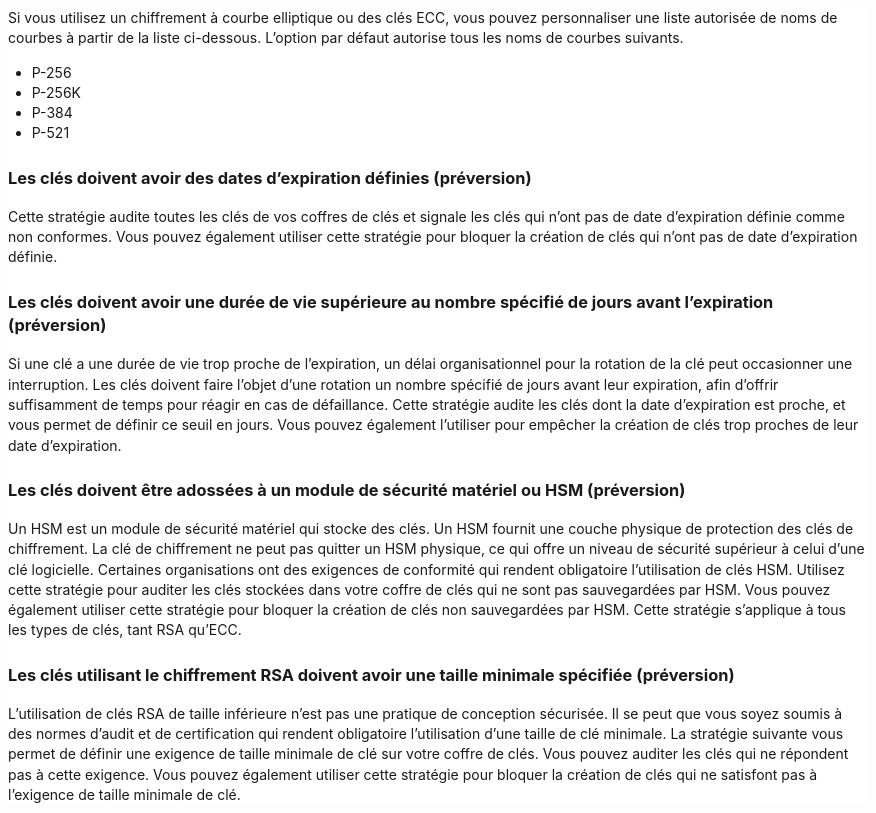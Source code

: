 Si vous utilisez un chiffrement à courbe elliptique ou des clés ECC, vous pouvez personnaliser une liste autorisée de noms de courbes à partir de la liste ci-dessous. L’option par défaut autorise tous les noms de courbes suivants.

- P-256
- P-256K
- P-384
- P-521

### <a name="keys-should-have-expirations-dates-set-preview"></a>Les clés doivent avoir des dates d’expiration définies (préversion)

Cette stratégie audite toutes les clés de vos coffres de clés et signale les clés qui n’ont pas de date d’expiration définie comme non conformes. Vous pouvez également utiliser cette stratégie pour bloquer la création de clés qui n’ont pas de date d’expiration définie.

### <a name="keys-should-have-more-than-the-specified-number-of-days-before-expiration-preview"></a>Les clés doivent avoir une durée de vie supérieure au nombre spécifié de jours avant l’expiration (préversion)

Si une clé a une durée de vie trop proche de l’expiration, un délai organisationnel pour la rotation de la clé peut occasionner une interruption. Les clés doivent faire l’objet d’une rotation un nombre spécifié de jours avant leur expiration, afin d’offrir suffisamment de temps pour réagir en cas de défaillance. Cette stratégie audite les clés dont la date d’expiration est proche, et vous permet de définir ce seuil en jours. Vous pouvez également l’utiliser pour empêcher la création de clés trop proches de leur date d’expiration.

### <a name="keys-should-be-backed-by-a-hardware-security-module-preview"></a>Les clés doivent être adossées à un module de sécurité matériel ou HSM (préversion)

Un HSM est un module de sécurité matériel qui stocke des clés. Un HSM fournit une couche physique de protection des clés de chiffrement. La clé de chiffrement ne peut pas quitter un HSM physique, ce qui offre un niveau de sécurité supérieur à celui d’une clé logicielle. Certaines organisations ont des exigences de conformité qui rendent obligatoire l’utilisation de clés HSM. Utilisez cette stratégie pour auditer les clés stockées dans votre coffre de clés qui ne sont pas sauvegardées par HSM. Vous pouvez également utiliser cette stratégie pour bloquer la création de clés non sauvegardées par HSM. Cette stratégie s’applique à tous les types de clés, tant RSA qu’ECC.

### <a name="keys-using-rsa-cryptography-should-have-a-specified-minimum-key-size-preview"></a>Les clés utilisant le chiffrement RSA doivent avoir une taille minimale spécifiée (préversion)

L’utilisation de clés RSA de taille inférieure n’est pas une pratique de conception sécurisée. Il se peut que vous soyez soumis à des normes d’audit et de certification qui rendent obligatoire l’utilisation d’une taille de clé minimale. La stratégie suivante vous permet de définir une exigence de taille minimale de clé sur votre coffre de clés. Vous pouvez auditer les clés qui ne répondent pas à cette exigence. Vous pouvez également utiliser cette stratégie pour bloquer la création de clés qui ne satisfont pas à l’exigence de taille minimale de clé.
